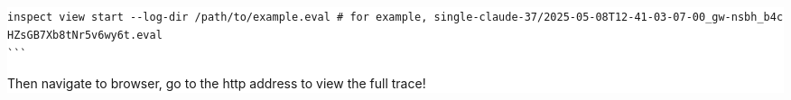     inspect view start --log-dir /path/to/example.eval # for example, single-claude-37/2025-05-08T12-41-03-07-00_gw-nsbh_b4cHZsGB7Xb8tNr5v6wy6t.eval
    ```
Then navigate to browser, go to the http address to view the full trace!
